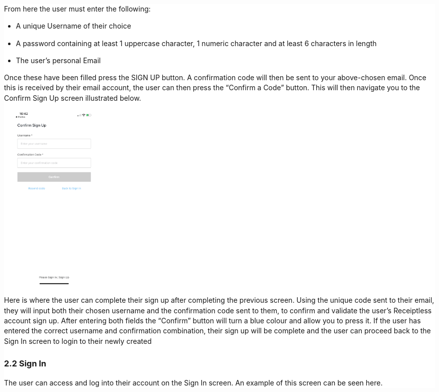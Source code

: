   

From here the user must enter the following:

-   A unique Username of their choice
    
-   A password containing at least 1 uppercase character, 1 numeric character and at least 6 characters in length
    
-   The user’s personal Email
    

Once these have been filled press the SIGN UP button. A confirmation code will then be sent to your above-chosen email. Once this is received by their email account, the user can then press the “Confirm a Code” button. This will then navigate you to the Confirm Sign Up screen illustrated below.

<img src="./images/confirmsignup.png" width="200" height="350" />

Here is where the user can complete their sign up after completing the previous screen. Using the unique code sent to their email, they will input both their chosen username and the confirmation code sent to them, to confirm and validate the user’s Receiptless account sign up. After entering both fields the “Confirm” button will turn a blue colour and allow you to press it. If the user has entered the correct username and confirmation combination, their sign up will be complete and the user can proceed back to the Sign In screen to login to their newly created

### 2.2 Sign In

The user can access and log into their account on the Sign In screen. An example of this screen can be seen here.
